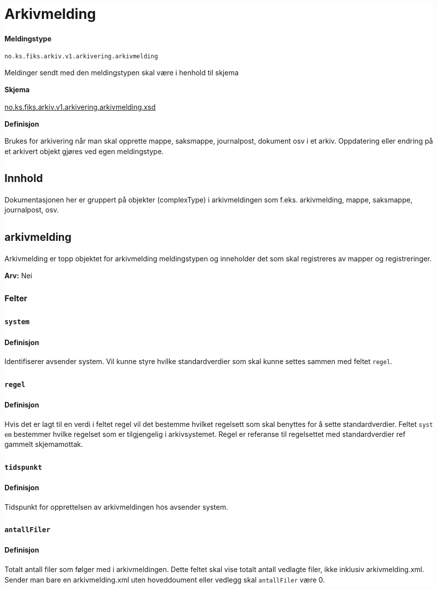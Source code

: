 # Arkivmelding

**Meldingstype**

`no.ks.fiks.arkiv.v1.arkivering.arkivmelding`

Meldinger sendt med den meldingstypen skal være i henhold til skjema

**Skjema**

[no.ks.fiks.arkiv.v1.arkivering.arkivmelding.xsd](https://github.com/ks-no/fiks-arkiv-specification/blob/main/Schema/V1/no.ks.fiks.arkiv.v1.arkivering.arkivmelding.xsd)

**Definisjon**

Brukes for arkivering når man skal opprette mappe, saksmappe, journalpost, dokument osv i et arkiv.
Oppdatering eller endring på et arkivert objekt gjøres ved egen meldingstype.

## Innhold

Dokumentasjonen her er gruppert på objekter (complexType) i arkivmeldingen som f.eks. arkivmelding, mappe, saksmappe, journalpost, osv.

## arkivmelding 
Arkivmelding er topp objektet for arkivmelding meldingstypen og inneholder det som skal registreres av mapper og registreringer.

**Arv:** Nei

### Felter

### `system`
#### Definisjon
Identifiserer avsender system. Vil kunne styre hvilke standardverdier som skal kunne settes sammen med feltet `regel`.

### `regel`
#### Definisjon
Hvis det er lagt til en verdi i feltet regel vil det bestemme hvilket regelsett som skal benyttes for å sette standardverdier. Feltet `system` bestemmer hvilke regelset som er tilgjengelig i arkivsystemet.
Regel er referanse til regelsettet med standardverdier ref gammelt skjemamottak.

### `tidspunkt`
#### Definisjon
Tidspunkt for opprettelsen av arkivmeldingen hos avsender system.

### `antallFiler`
#### Definisjon
Totalt antall filer som følger med i arkivmeldingen.
Dette feltet skal vise totalt antall vedlagte filer, ikke inklusiv arkivmelding.xml. 
Sender man bare en arkivmelding.xml uten hoveddoument eller vedlegg skal `antallFiler` være 0. 
